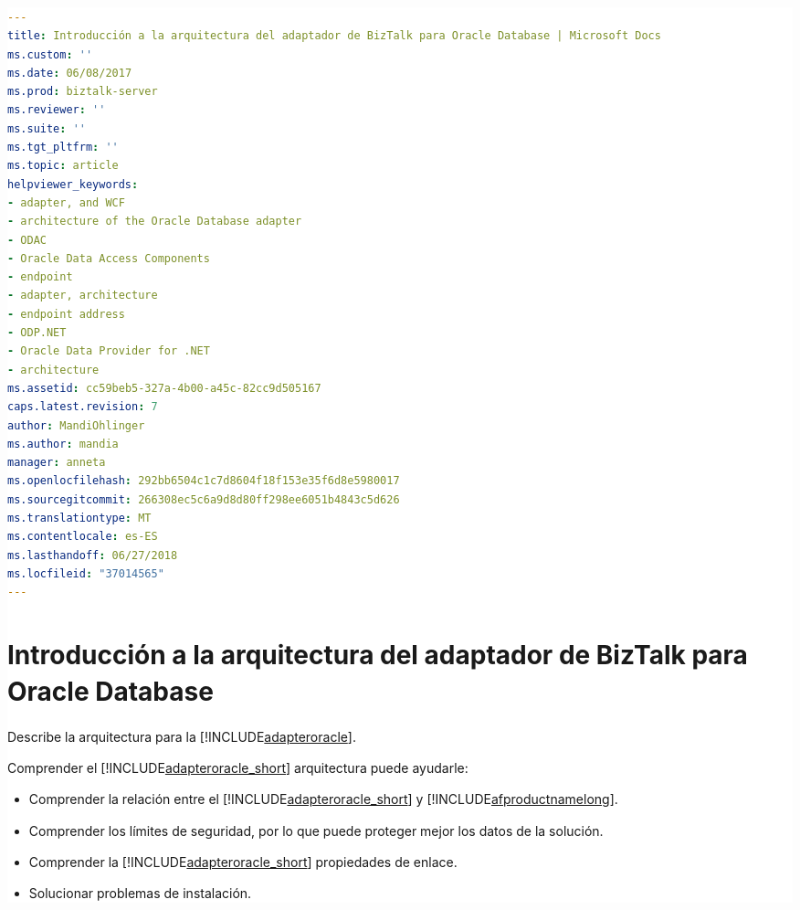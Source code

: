 ```yaml
---
title: Introducción a la arquitectura del adaptador de BizTalk para Oracle Database | Microsoft Docs
ms.custom: ''
ms.date: 06/08/2017
ms.prod: biztalk-server
ms.reviewer: ''
ms.suite: ''
ms.tgt_pltfrm: ''
ms.topic: article
helpviewer_keywords:
- adapter, and WCF
- architecture of the Oracle Database adapter
- ODAC
- Oracle Data Access Components
- endpoint
- adapter, architecture
- endpoint address
- ODP.NET
- Oracle Data Provider for .NET
- architecture
ms.assetid: cc59beb5-327a-4b00-a45c-82cc9d505167
caps.latest.revision: 7
author: MandiOhlinger
ms.author: mandia
manager: anneta
ms.openlocfilehash: 292bb6504c1c7d8604f18f153e35f6d8e5980017
ms.sourcegitcommit: 266308ec5c6a9d8d80ff298ee6051b4843c5d626
ms.translationtype: MT
ms.contentlocale: es-ES
ms.lasthandoff: 06/27/2018
ms.locfileid: "37014565"
---
```

# <a name="architecture-overview-of-the-biztalk-adapter-for-oracle-database"></a>Introducción a la arquitectura del adaptador de BizTalk para Oracle Database
Describe la arquitectura para la [!INCLUDE[adapteroracle](../../includes/adapteroracle-md.md)]. 

Comprender el [!INCLUDE[adapteroracle_short](../../includes/adapteroracle-short-md.md)] arquitectura puede ayudarle:  
  
- Comprender la relación entre el [!INCLUDE[adapteroracle_short](../../includes/adapteroracle-short-md.md)] y [!INCLUDE[afproductnamelong](../../includes/afproductnamelong-md.md)].  
  
- Comprender los límites de seguridad, por lo que puede proteger mejor los datos de la solución.  
  
- Comprender la [!INCLUDE[adapteroracle_short](../../includes/adapteroracle-short-md.md)] propiedades de enlace.  
  
- Solucionar problemas de instalación.  
  
